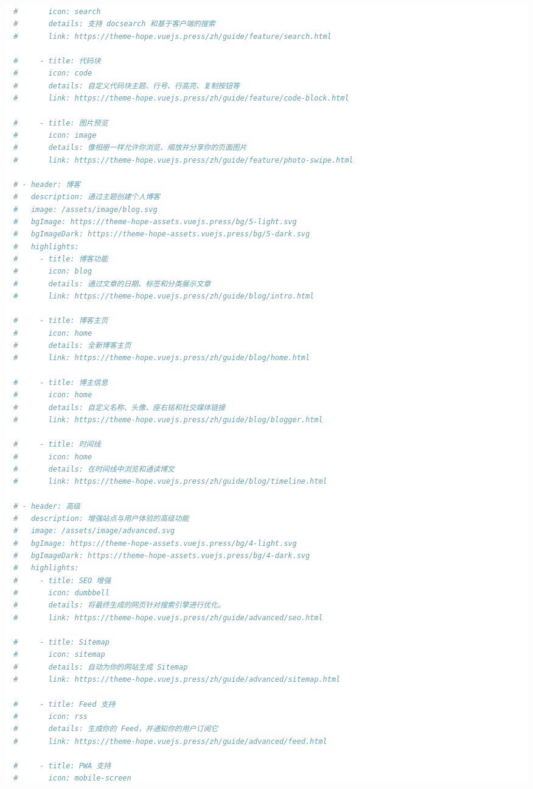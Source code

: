 ```yaml
  #       icon: search
  #       details: 支持 docsearch 和基于客户端的搜索
  #       link: https://theme-hope.vuejs.press/zh/guide/feature/search.html

  #     - title: 代码块
  #       icon: code
  #       details: 自定义代码块主题、行号、行高亮、复制按钮等
  #       link: https://theme-hope.vuejs.press/zh/guide/feature/code-block.html

  #     - title: 图片预览
  #       icon: image
  #       details: 像相册一样允许你浏览、缩放并分享你的页面图片
  #       link: https://theme-hope.vuejs.press/zh/guide/feature/photo-swipe.html

  # - header: 博客
  #   description: 通过主题创建个人博客
  #   image: /assets/image/blog.svg
  #   bgImage: https://theme-hope-assets.vuejs.press/bg/5-light.svg
  #   bgImageDark: https://theme-hope-assets.vuejs.press/bg/5-dark.svg
  #   highlights:
  #     - title: 博客功能
  #       icon: blog
  #       details: 通过文章的日期、标签和分类展示文章
  #       link: https://theme-hope.vuejs.press/zh/guide/blog/intro.html

  #     - title: 博客主页
  #       icon: home
  #       details: 全新博客主页
  #       link: https://theme-hope.vuejs.press/zh/guide/blog/home.html

  #     - title: 博主信息
  #       icon: home
  #       details: 自定义名称、头像、座右铭和社交媒体链接
  #       link: https://theme-hope.vuejs.press/zh/guide/blog/blogger.html

  #     - title: 时间线
  #       icon: home
  #       details: 在时间线中浏览和通读博文
  #       link: https://theme-hope.vuejs.press/zh/guide/blog/timeline.html

  # - header: 高级
  #   description: 增强站点与用户体验的高级功能
  #   image: /assets/image/advanced.svg
  #   bgImage: https://theme-hope-assets.vuejs.press/bg/4-light.svg
  #   bgImageDark: https://theme-hope-assets.vuejs.press/bg/4-dark.svg
  #   highlights:
  #     - title: SEO 增强
  #       icon: dumbbell
  #       details: 将最终生成的网页针对搜索引擎进行优化。
  #       link: https://theme-hope.vuejs.press/zh/guide/advanced/seo.html

  #     - title: Sitemap
  #       icon: sitemap
  #       details: 自动为你的网站生成 Sitemap
  #       link: https://theme-hope.vuejs.press/zh/guide/advanced/sitemap.html

  #     - title: Feed 支持
  #       icon: rss
  #       details: 生成你的 Feed，并通知你的用户订阅它
  #       link: https://theme-hope.vuejs.press/zh/guide/advanced/feed.html

  #     - title: PWA 支持
  #       icon: mobile-screen
```